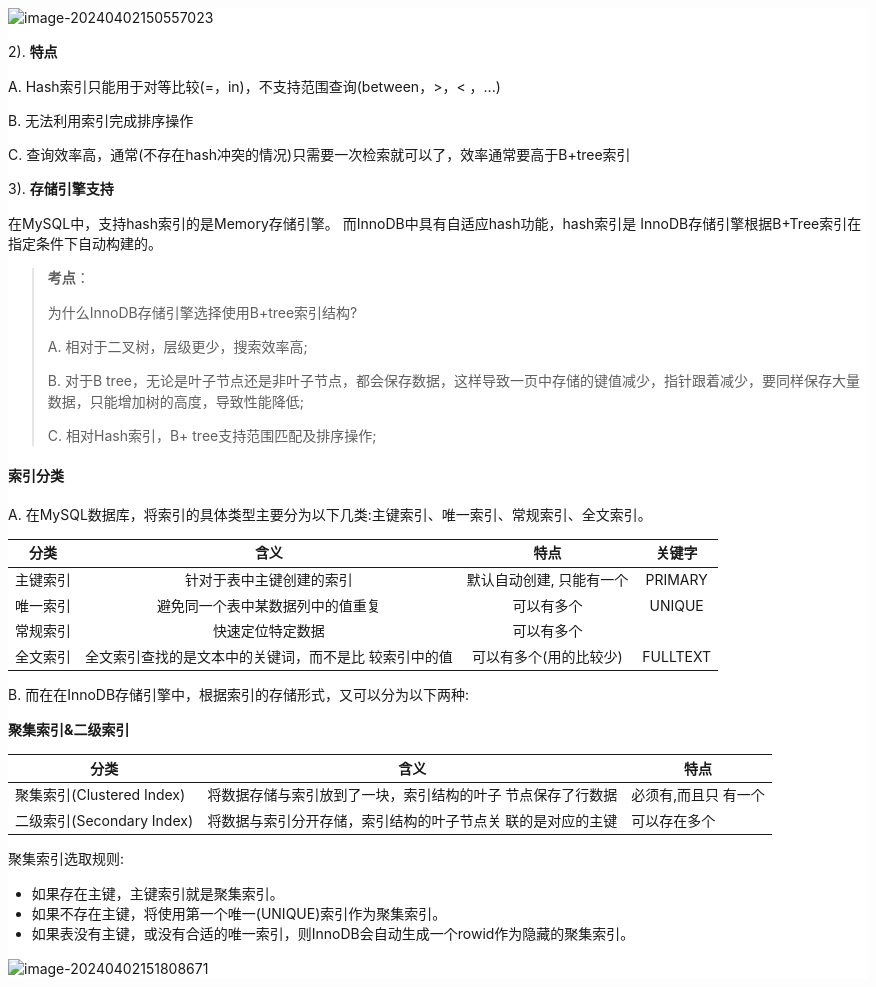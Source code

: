 ![image-20240402150557023](/Users/lesley/Documents/后端/MySQL/pics/hash.png)

2). **特点**

A. Hash索引只能用于对等比较(=，in)，不支持范围查询(between，>，< ，...)

B. 无法利用索引完成排序操作

C. 查询效率高，通常(不存在hash冲突的情况)只需要一次检索就可以了，效率通常要高于B+tree索引

3). **存储引擎支持**

在MySQL中，支持hash索引的是Memory存储引擎。 而InnoDB中具有自适应hash功能，hash索引是 InnoDB存储引擎根据B+Tree索引在指定条件下自动构建的。

> **考点**：
>
> 为什么InnoDB存储引擎选择使用B+tree索引结构?
>
> A. 相对于二叉树，层级更少，搜索效率高;
>
> B. 对于B tree，无论是叶子节点还是非叶子节点，都会保存数据，这样导致一页中存储的键值减少，指针跟着减少，要同样保存大量数据，只能增加树的高度，导致性能降低; 
>
> C. 相对Hash索引，B+ tree支持范围匹配及排序操作;



#### 索引分类

A. 在MySQL数据库，将索引的具体类型主要分为以下几类:主键索引、唯一索引、常规索引、全文索引。

|   分类   |                         含义                          |           特点           |  关键字  |
| :------: | :---------------------------------------------------: | :----------------------: | :------: |
| 主键索引 |               针对于表中主键创建的索引                | 默认自动创建, 只能有一个 | PRIMARY  |
| 唯一索引 |           避免同一个表中某数据列中的值重复            |        可以有多个        |  UNIQUE  |
| 常规索引 |                   快速定位特定数据                    |        可以有多个        |          |
| 全文索引 | 全文索引查找的是文本中的关键词，而不是比 较索引中的值 |  可以有多个(用的比较少)  | FULLTEXT |

B. 而在在InnoDB存储引擎中，根据索引的存储形式，又可以分为以下两种:

**聚集索引&二级索引**

| 分类                      | 含义                                                        | 特点                 |
| ------------------------- | ----------------------------------------------------------- | -------------------- |
| 聚集索引(Clustered Index) | 将数据存储与索引放到了一块，索引结构的叶子 节点保存了行数据 | 必须有,而且只 有一个 |
| 二级索引(Secondary Index) | 将数据与索引分开存储，索引结构的叶子节点关 联的是对应的主键 | 可以存在多个         |

聚集索引选取规则: 

- 如果存在主键，主键索引就是聚集索引。
- 如果不存在主键，将使用第一个唯一(UNIQUE)索引作为聚集索引。 
- 如果表没有主键，或没有合适的唯一索引，则InnoDB会自动生成一个rowid作为隐藏的聚集索引。

![image-20240402151808671](/Users/lesley/Documents/后端/MySQL/pics/聚集索引和二级索引.png)
